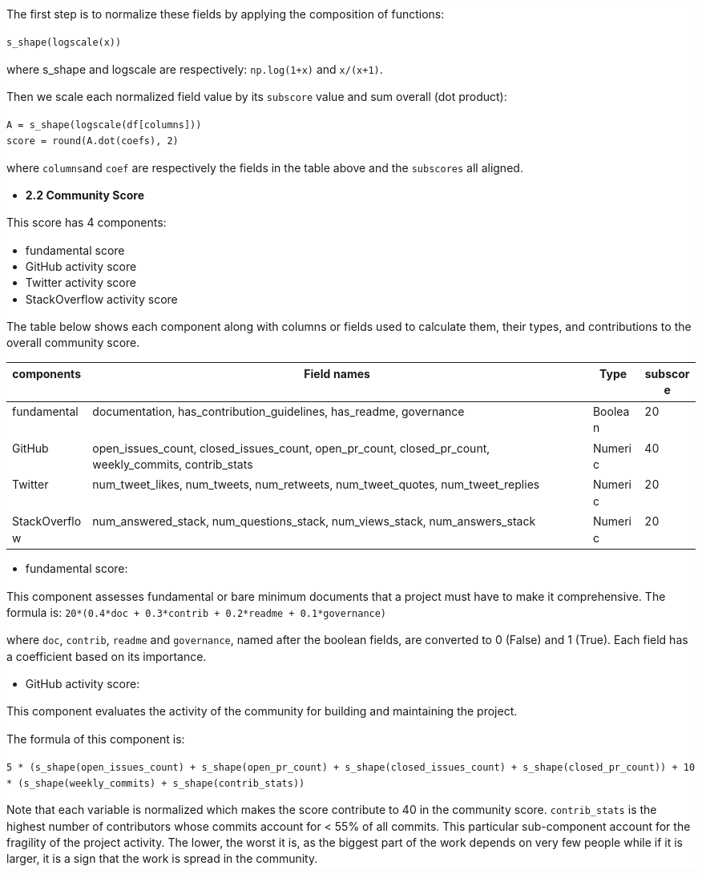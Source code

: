 The first step is to normalize these fields by applying the composition of functions:

`s_shape(logscale(x))`

where  s_shape and logscale are respectively: `np.log(1+x)` and `x/(x+1)`.

Then we scale each normalized field value by its `subscore` value and sum overall (dot product):  

```
A = s_shape(logscale(df[columns]))
score = round(A.dot(coefs), 2)
```
where `columns`and `coef` are respectively the fields in the table above and the `subscores` all aligned.

- **2.2 Community Score**

This score has 4 components:

- fundamental score
- GitHub activity score 
- Twitter activity score
- StackOverflow activity score

The table below shows each component along with columns or fields used to calculate them, their types, and contributions to the overall community score.

| components | Field names                                            | Type    | subscore |
|------------|--------------------------------------------------------| ------- | -------- |
|fundamental | documentation, has_contribution_guidelines, has_readme, governance | Boolean |    20    |
| GitHub     | open_issues_count, closed_issues_count, open_pr_count, closed_pr_count, weekly_commits, contrib_stats | Numeric |   40 |
| Twitter | num_tweet_likes, num_tweets, num_retweets, num_tweet_quotes, num_tweet_replies | Numeric | 20 |
| StackOverflow | num_answered_stack, num_questions_stack, num_views_stack, num_answers_stack | Numeric | 20 |

* fundamental score:

This component assesses fundamental or bare minimum documents that a project must have to make it comprehensive.
The formula is: `20*(0.4*doc + 0.3*contrib + 0.2*readme + 0.1*governance)`

where `doc`, `contrib`, `readme` and `governance`, named after the boolean fields, are converted to 0 (False) and 1 (True).
Each field has a coefficient based on its importance.

* GitHub activity score:

This component evaluates the activity of the community for building and maintaining the project. 

The formula of this component is:

`5 * (s_shape(open_issues_count) + s_shape(open_pr_count) + s_shape(closed_issues_count) + s_shape(closed_pr_count)) + 10 * (s_shape(weekly_commits) + s_shape(contrib_stats))`

Note that each variable is normalized which makes the score contribute to 40 in the community score.
`contrib_stats` is the highest number of contributors whose commits account for < 55% of all commits. This particular sub-component account for the fragility of the project activity. The lower, the worst it is, as the biggest part of the work depends on very few people while if it is larger, it is a sign that the work is spread in the community. 
